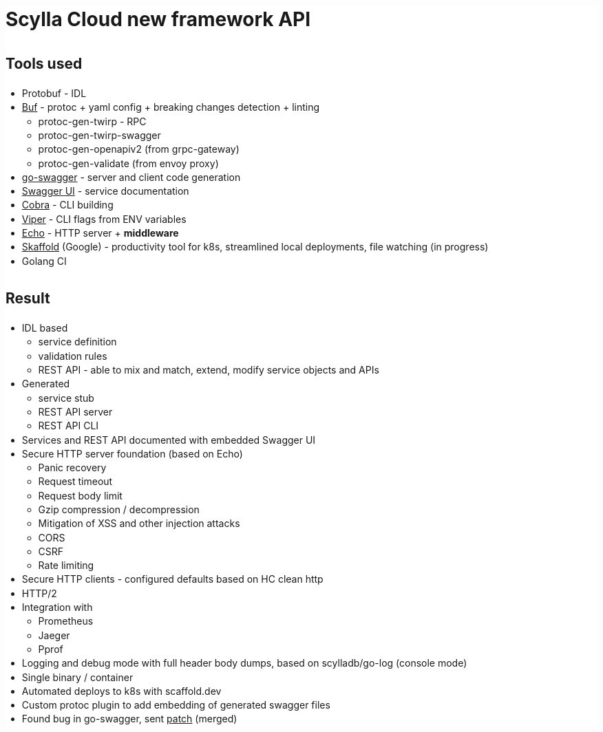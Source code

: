 # Scylla Cloud new framework API

## Tools used

- Protobuf - IDL
- [Buf](https://buf.build) - protoc + yaml config + breaking changes detection + linting
  - protoc-gen-twirp - RPC
  - protoc-gen-twirp-swagger
  - protoc-gen-openapiv2 (from grpc-gateway)
  - protoc-gen-validate (from envoy proxy)
- [go-swagger](https://github.com/go-swagger/go-swagger) - server and client code generation
- [Swagger UI](https://swagger.io/tools/swagger-ui/) - service documentation
- [Cobra](https://github.com/spf13/cobra) - CLI building
- [Viper](https://github.com/spf13/viper) - CLI flags from ENV variables
- [Echo](http://echo.labstack.com) - HTTP server + **middleware**
- [Skaffold](https://skaffold.dev) (Google) - productivity tool for k8s, streamlined local deployments, file watching (in progress)
- Golang CI

## Result

* IDL based
  * service definition
  * validation rules
  * REST API - able to mix and match, extend, modify service objects and APIs
* Generated
  * service stub
  * REST API server
  * REST API CLI
* Services and REST API documented with embedded Swagger UI
* Secure HTTP server foundation (based on Echo)
  * Panic recovery
  * Request timeout
  * Request body limit
  * Gzip compression / decompression
  * Mitigation of XSS and other injection attacks 
  * CORS
  * CSRF
  * Rate limiting
* Secure HTTP clients - configured defaults based on HC clean http
* HTTP/2
* Integration with
  * Prometheus
  * Jaeger
  * Pprof
* Logging and debug mode with full header body dumps, based on scylladb/go-log (console mode)
* Single binary / container
* Automated deploys to k8s with scaffold.dev
* Custom protoc plugin to add embedding of generated swagger files
* Found bug in go-swagger, sent [patch](https://github.com/go-swagger/go-swagger/pull/2736) (merged)

